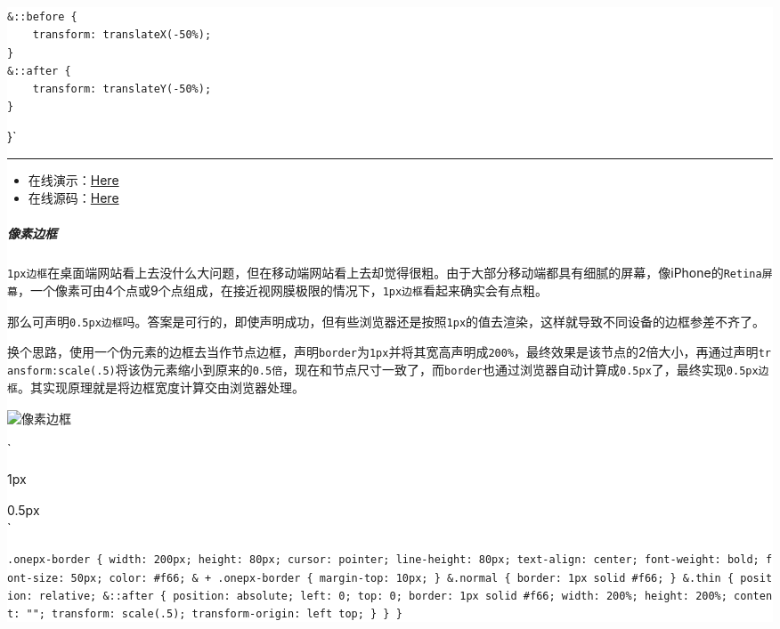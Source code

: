     &::before {
        transform: translateX(-50%);
    }
    &::after {
        transform: translateY(-50%);
    }
}` 

* * *

* 在线演示：[Here](https://codepen.io/JowayYoung/pen/QWNdZRg)
* 在线源码：[Here](https://github.com/JowayYoung/idea-css/blob/master/icss/src/components/figure/%E4%BD%BF%E7%94%A8transform%E6%8F%8F%E7%BB%98%E5%8A%A8%E6%84%9F%E5%BF%83%E5%BD%A2.vue)

##### 像素边框

`1px边框`在桌面端网站看上去没什么大问题，但在移动端网站看上去却觉得很粗。由于大部分移动端都具有细腻的屏幕，像iPhone的`Retina屏幕`，一个像素可由4个点或9个点组成，在接近视网膜极限的情况下，`1px边框`看起来确实会有点粗。

那么可声明`0.5px边框`吗。答案是可行的，即使声明成功，但有些浏览器还是按照`1px`的值去渲染，这样就导致不同设备的边框参差不齐了。

换个思路，使用一个伪元素的边框去当作节点边框，声明`border`为`1px`并将其宽高声明成`200%`，最终效果是该节点的2倍大小，再通过声明`transform:scale(.5)`将该伪元素缩小到原来的`0.5倍`，现在和节点尺寸一致了，而`border`也通过浏览器自动计算成`0.5px`了，最终实现`0.5px边框`。其实现原理就是将边框宽度计算交由浏览器处理。

![像素边框](https://p1-juejin.byteimg.com/tos-cn-i-k3u1fbpfcp/81e8c3386708474f892348668c3f4d5c~tplv-k3u1fbpfcp-zoom-1.image)

`<div class="onepx-border normal">1px</div>
<div class="onepx-border thin">0.5px</div>` 

`.onepx-border {
    width: 200px;
    height: 80px;
    cursor: pointer;
    line-height: 80px;
    text-align: center;
    font-weight: bold;
    font-size: 50px;
    color: #f66;
    & + .onepx-border {
        margin-top: 10px;
    }
    &.normal {
        border: 1px solid #f66;
    }
    &.thin {
        position: relative;
        &::after {
            position: absolute;
            left: 0;
            top: 0;
            border: 1px solid #f66;
            width: 200%;
            height: 200%;
            content: "";
            transform: scale(.5);
            transform-origin: left top;
        }
    }
}` 
